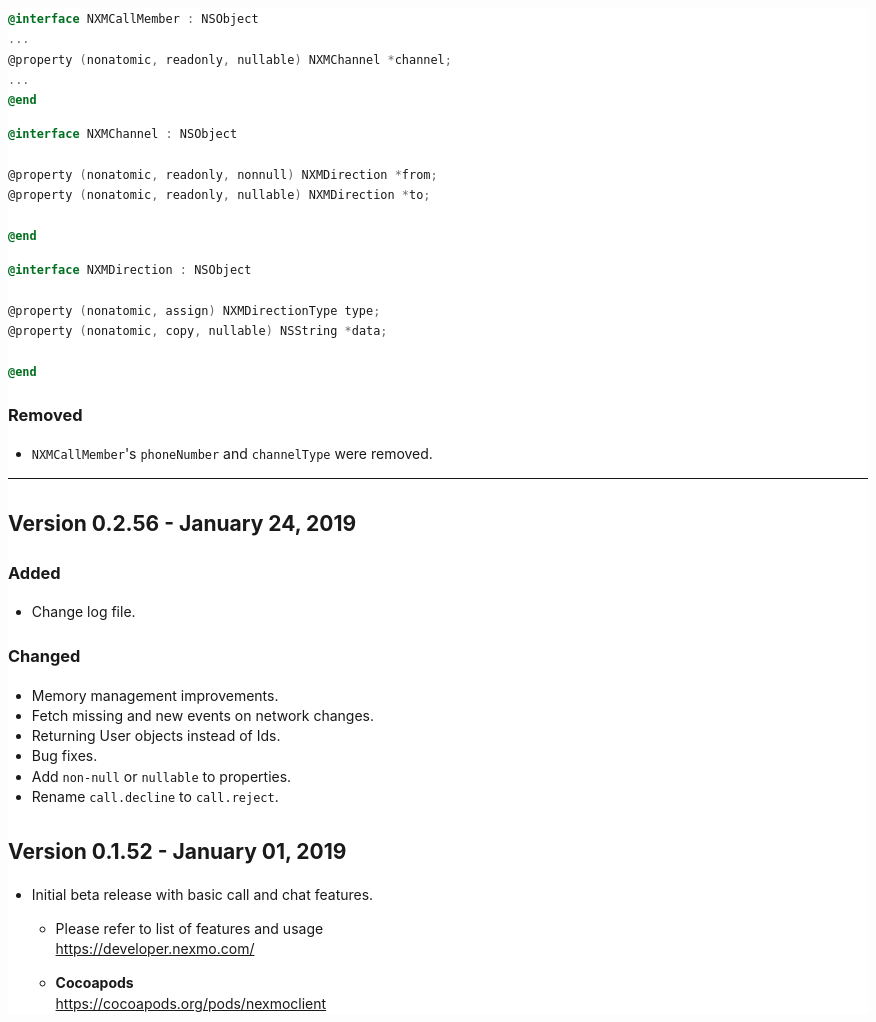 ```objective-c
@interface NXMCallMember : NSObject
...
@property (nonatomic, readonly, nullable) NXMChannel *channel;
...
@end
```

```objective-c
@interface NXMChannel : NSObject

@property (nonatomic, readonly, nonnull) NXMDirection *from;
@property (nonatomic, readonly, nullable) NXMDirection *to;

@end
```

```objective-c
@interface NXMDirection : NSObject

@property (nonatomic, assign) NXMDirectionType type;
@property (nonatomic, copy, nullable) NSString *data;

@end
```

### Removed

- `NXMCallMember`'s `phoneNumber` and `channelType` were removed.

---

## Version 0.2.56 - January 24, 2019

### Added

- Change log file.

### Changed

- Memory management improvements.
- Fetch missing and new events on network changes.
- Returning User objects instead of Ids.
- Bug fixes.
- Add `non-null` or `nullable` to properties.
- Rename `call.decline` to `call.reject`.

## Version 0.1.52 - January 01, 2019

- Initial beta release with basic call and chat features.

	- Please refer to list of features and usage  
	  https://developer.nexmo.com/

	- **Cocoapods**  
	  https://cocoapods.org/pods/nexmoclient

